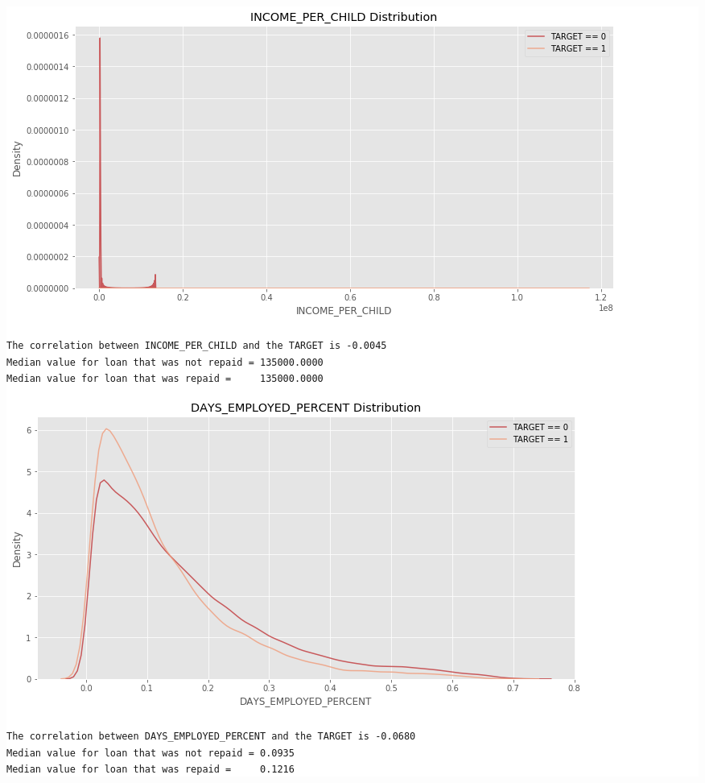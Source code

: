 
![png](output_41_0.png)


    The correlation between INCOME_PER_CHILD and the TARGET is -0.0045
    Median value for loan that was not repaid = 135000.0000
    Median value for loan that was repaid =     135000.0000



![png](output_41_2.png)


    The correlation between DAYS_EMPLOYED_PERCENT and the TARGET is -0.0680
    Median value for loan that was not repaid = 0.0935
    Median value for loan that was repaid =     0.1216
